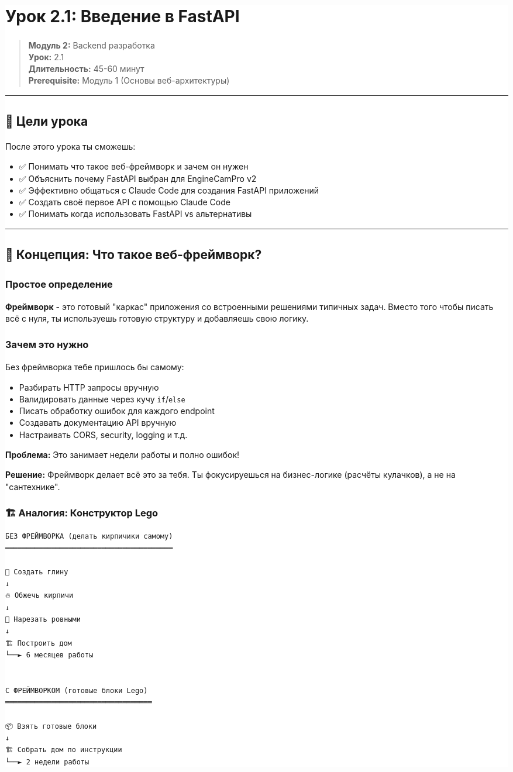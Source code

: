 # Урок 2.1: Введение в FastAPI

> **Модуль 2:** Backend разработка  
> **Урок:** 2.1  
> **Длительность:** 45-60 минут  
> **Prerequisite:** Модуль 1 (Основы веб-архитектуры)

---

## 🎯 Цели урока

После этого урока ты сможешь:
- ✅ Понимать что такое веб-фреймворк и зачем он нужен
- ✅ Объяснить почему FastAPI выбран для EngineCamPro v2
- ✅ Эффективно общаться с Claude Code для создания FastAPI приложений
- ✅ Создать своё первое API с помощью Claude Code
- ✅ Понимать когда использовать FastAPI vs альтернативы

---

## 📖 Концепция: Что такое веб-фреймворк?

### Простое определение

**Фреймворк** - это готовый "каркас" приложения со встроенными решениями типичных задач. Вместо того чтобы писать всё с нуля, ты используешь готовую структуру и добавляешь свою логику.

### Зачем это нужно

Без фреймворка тебе пришлось бы самому:
- Разбирать HTTP запросы вручную
- Валидировать данные через кучу `if`/`else`
- Писать обработку ошибок для каждого endpoint
- Создавать документацию API вручную
- Настраивать CORS, security, logging и т.д.

**Проблема:** Это занимает недели работы и полно ошибок!

**Решение:** Фреймворк делает всё это за тебя. Ты фокусируешься на бизнес-логике (расчёты кулачков), а не на "сантехнике".

### 🏗️ Аналогия: Конструктор Lego

```
БЕЗ ФРЕЙМВОРКА (делать кирпичики самому)
════════════════════════════════════════

🧱 Создать глину
↓
🔥 Обжечь кирпичи  
↓
📏 Нарезать ровными
↓
🏗️ Построить дом
└──► 6 месяцев работы


С ФРЕЙМВОРКОМ (готовые блоки Lego)
═══════════════════════════════════

📦 Взять готовые блоки
↓
🏗️ Собрать дом по инструкции
└──► 2 недели работы
```